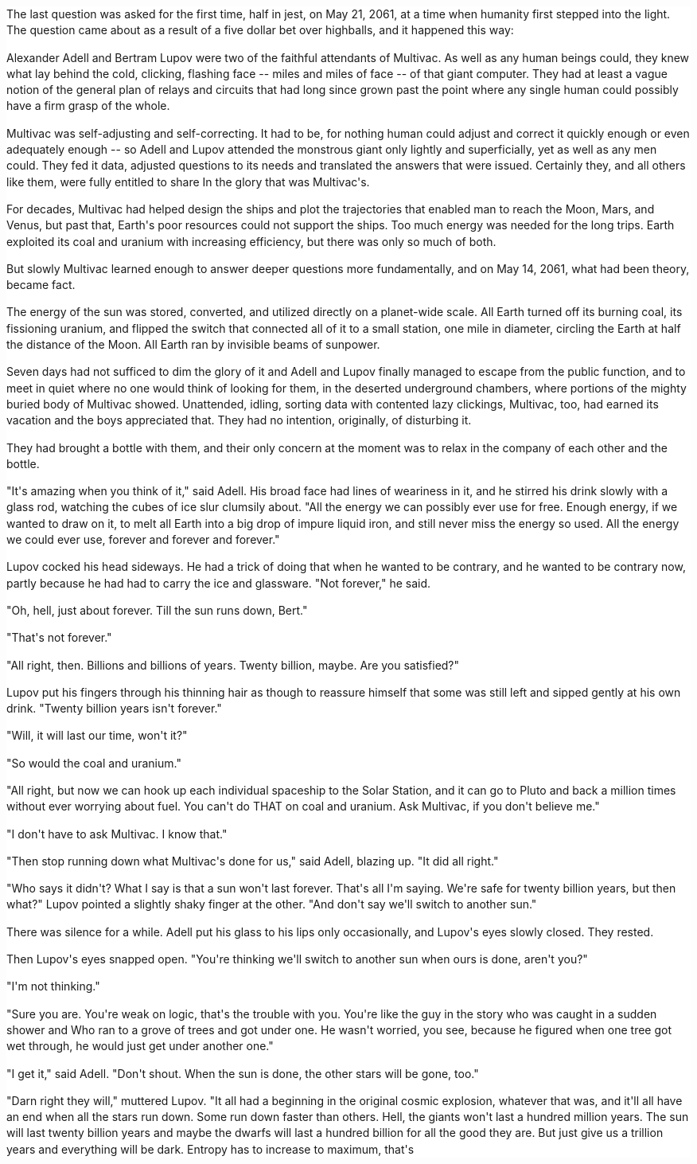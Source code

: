 <p>The last question was asked for the first time, half in jest, on May 21, 2061, at a time when humanity first stepped into the light. The question came about as a result of a five dollar bet over highballs, and it happened this way:</p>  <p>Alexander Adell and Bertram Lupov were two of the faithful attendants of Multivac. As well as any human beings could, they knew what lay behind the cold, clicking, flashing face -- miles and miles of face -- of that giant computer. They had at least a vague notion of the general plan of relays and circuits that had long since grown past the point where any single human could possibly have a firm grasp of the whole.</p>  <p>Multivac was self-adjusting and self-correcting. It had to be, for nothing human could adjust and correct it quickly enough or even adequately enough -- so Adell and Lupov attended the monstrous giant only lightly and superficially, yet as well as any men could. They fed it data, adjusted questions to its needs and translated the answers that were issued. Certainly they, and all others like them, were fully entitled to share In the glory that was Multivac&#39;s.</p>  <p>For decades, Multivac had helped design the ships and plot the trajectories that enabled man to reach the Moon, Mars, and Venus, but past that, Earth&#39;s poor resources could not support the ships. Too much energy was needed for the long trips. Earth exploited its coal and uranium with increasing efficiency, but there was only so much of both.</p>  <p>But slowly Multivac learned enough to answer deeper questions more fundamentally, and on May 14, 2061, what had been theory, became fact.</p>  <p>The energy of the sun was stored, converted, and utilized directly on a planet-wide scale. All Earth turned off its burning coal, its fissioning uranium, and flipped the switch that connected all of it to a small station, one mile in diameter, circling the Earth at half the distance of the Moon. All Earth ran by invisible beams of sunpower.</p>  <p>Seven days had not sufficed to dim the glory of it and Adell and Lupov finally managed to escape from the public function, and to meet in quiet where no one would think of looking for them, in the deserted underground chambers, where portions of the mighty buried body of Multivac showed. Unattended, idling, sorting data with contented lazy clickings, Multivac, too, had earned its vacation and the boys appreciated that. They had no intention, originally, of disturbing it.</p>  <p>They had brought a bottle with them, and their only concern at the moment was to relax in the company of each other and the bottle.</p>  <p>&quot;It&#39;s amazing when you think of it,&quot; said Adell. His broad face had lines of weariness in it, and he stirred his drink slowly with a glass rod, watching the cubes of ice slur clumsily about. &quot;All the energy we can possibly ever use for free. Enough energy, if we wanted to draw on it, to melt all Earth into a big drop of impure liquid iron, and still never miss the energy so used. All the energy we could ever use, forever and forever and forever.&quot;</p>  <p>Lupov cocked his head sideways. He had a trick of doing that when he wanted to be contrary, and he wanted to be contrary now, partly because he had had to carry the ice and glassware. &quot;Not forever,&quot; he said.</p>  <p>&quot;Oh, hell, just about forever. Till the sun runs down, Bert.&quot;</p>  <p>&quot;That&#39;s not forever.&quot;</p>  <p>&quot;All right, then. Billions and billions of years. Twenty billion, maybe. Are you satisfied?&quot;</p>  <p>Lupov put his fingers through his thinning hair as though to reassure himself that some was still left and sipped gently at his own drink. &quot;Twenty billion years isn&#39;t forever.&quot;</p>  <p>&quot;Will, it will last our time, won&#39;t it?&quot;</p>  <p>&quot;So would the coal and uranium.&quot;</p>  <p>&quot;All right, but now we can hook up each individual spaceship to the Solar Station, and it can go to Pluto and back a million times without ever worrying about fuel. You can&#39;t do THAT on coal and uranium. Ask Multivac, if you don&#39;t believe me.&quot;</p>  <p>&quot;I don&#39;t have to ask Multivac. I know that.&quot;</p>  <p>&quot;Then stop running down what Multivac&#39;s done for us,&quot; said Adell, blazing up. &quot;It did all right.&quot;</p>  <p>&quot;Who says it didn&#39;t? What I say is that a sun won&#39;t last forever. That&#39;s all I&#39;m saying. We&#39;re safe for twenty billion years, but then what?&quot; Lupov pointed a slightly shaky finger at the other. &quot;And don&#39;t say we&#39;ll switch to another sun.&quot;</p>  <p>There was silence for a while. Adell put his glass to his lips only occasionally, and Lupov&#39;s eyes slowly closed. They rested.</p>  <p>Then Lupov&#39;s eyes snapped open. &quot;You&#39;re thinking we&#39;ll switch to another sun when ours is done, aren&#39;t you?&quot;</p>  <p>&quot;I&#39;m not thinking.&quot;</p>  <p>&quot;Sure you are. You&#39;re weak on logic, that&#39;s the trouble with you. You&#39;re like the guy in the story who was caught in a sudden shower and Who ran to a grove of trees and got under one. He wasn&#39;t worried, you see, because he figured when one tree got wet through, he would just get under another one.&quot;</p>  <p>&quot;I get it,&quot; said Adell. &quot;Don&#39;t shout. When the sun is done, the other stars will be gone, too.&quot;</p>  <p>&quot;Darn right they will,&quot; muttered Lupov. &quot;It all had a beginning in the original cosmic explosion, whatever that was, and it&#39;ll all have an end when all the stars run down. Some run down faster than others. Hell, the giants won&#39;t last a hundred million years. The sun will last twenty billion years and maybe the dwarfs will last a hundred billion for all the good they are. But just give us a trillion years and everything will be dark. Entropy has to increase to maximum, that&#39;s